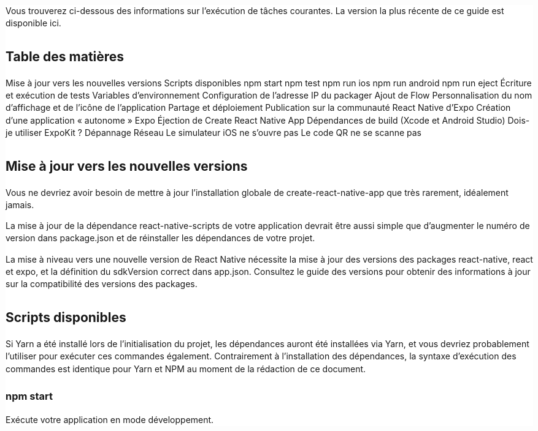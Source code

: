 Vous trouverez ci-dessous des informations sur l’exécution de tâches courantes. La version la plus récente de ce guide est disponible ici.

## Table des matières

Mise à jour vers les nouvelles versions
Scripts disponibles
npm start
npm test
npm run ios
npm run android
npm run eject
Écriture et exécution de tests
Variables d’environnement
Configuration de l’adresse IP du packager
Ajout de Flow
Personnalisation du nom d’affichage et de l’icône de l’application
Partage et déploiement
Publication sur la communauté React Native d’Expo
Création d’une application « autonome » Expo
Éjection de Create React Native App
Dépendances de build (Xcode et Android Studio)
Dois-je utiliser ExpoKit ?
Dépannage
Réseau
Le simulateur iOS ne s’ouvre pas
Le code QR ne se scanne pas
## Mise à jour vers les nouvelles versions

Vous ne devriez avoir besoin de mettre à jour l’installation globale de create-react-native-app que très rarement, idéalement jamais.

La mise à jour de la dépendance react-native-scripts de votre application devrait être aussi simple que d’augmenter le numéro de version dans package.json et de réinstaller les dépendances de votre projet.

La mise à niveau vers une nouvelle version de React Native nécessite la mise à jour des versions des packages react-native, react et expo, et la définition du sdkVersion correct dans app.json. Consultez le guide des versions pour obtenir des informations à jour sur la compatibilité des versions des packages.

## Scripts disponibles

Si Yarn a été installé lors de l’initialisation du projet, les dépendances auront été installées via Yarn, et vous devriez probablement l’utiliser pour exécuter ces commandes également. Contrairement à l’installation des dépendances, la syntaxe d’exécution des commandes est identique pour Yarn et NPM au moment de la rédaction de ce document.

### npm start

Exécute votre application en mode développement.
